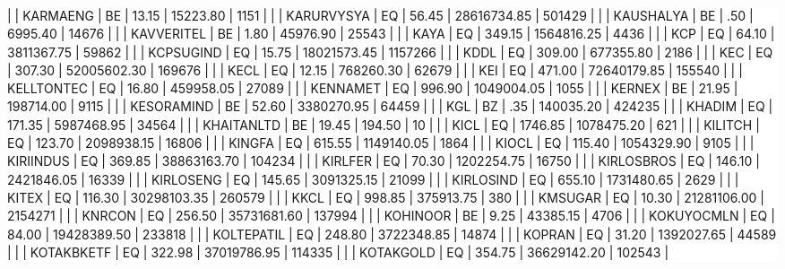 |  | KARMAENG | BE | 13.15 | 15223.80 | 1151 |
|  | KARURVYSYA | EQ | 56.45 | 28616734.85 | 501429 |
|  | KAUSHALYA | BE | .50 | 6995.40 | 14676 |
|  | KAVVERITEL | BE | 1.80 | 45976.90 | 25543 |
|  | KAYA | EQ | 349.15 | 1564816.25 | 4436 |
|  | KCP | EQ | 64.10 | 3811367.75 | 59862 |
|  | KCPSUGIND | EQ | 15.75 | 18021573.45 | 1157266 |
|  | KDDL | EQ | 309.00 | 677355.80 | 2186 |
|  | KEC | EQ | 307.30 | 52005602.30 | 169676 |
|  | KECL | EQ | 12.15 | 768260.30 | 62679 |
|  | KEI | EQ | 471.00 | 72640179.85 | 155540 |
|  | KELLTONTEC | EQ | 16.80 | 459958.05 | 27089 |
|  | KENNAMET | EQ | 996.90 | 1049004.05 | 1055 |
|  | KERNEX | BE | 21.95 | 198714.00 | 9115 |
|  | KESORAMIND | BE | 52.60 | 3380270.95 | 64459 |
|  | KGL | BZ | .35 | 140035.20 | 424235 |
|  | KHADIM | EQ | 171.35 | 5987468.95 | 34564 |
|  | KHAITANLTD | BE | 19.45 | 194.50 | 10 |
|  | KICL | EQ | 1746.85 | 1078475.20 | 621 |
|  | KILITCH | EQ | 123.70 | 2098938.15 | 16806 |
|  | KINGFA | EQ | 615.55 | 1149140.05 | 1864 |
|  | KIOCL | EQ | 115.40 | 1054329.90 | 9105 |
|  | KIRIINDUS | EQ | 369.85 | 38863163.70 | 104234 |
|  | KIRLFER | EQ | 70.30 | 1202254.75 | 16750 |
|  | KIRLOSBROS | EQ | 146.10 | 2421846.05 | 16339 |
|  | KIRLOSENG | EQ | 145.65 | 3091325.15 | 21099 |
|  | KIRLOSIND | EQ | 655.10 | 1731480.65 | 2629 |
|  | KITEX | EQ | 116.30 | 30298103.35 | 260579 |
|  | KKCL | EQ | 998.85 | 375913.75 | 380 |
|  | KMSUGAR | EQ | 10.30 | 21281106.00 | 2154271 |
|  | KNRCON | EQ | 256.50 | 35731681.60 | 137994 |
|  | KOHINOOR | BE | 9.25 | 43385.15 | 4706 |
|  | KOKUYOCMLN | EQ | 84.00 | 19428389.50 | 233818 |
|  | KOLTEPATIL | EQ | 248.80 | 3722348.85 | 14874 |
|  | KOPRAN | EQ | 31.20 | 1392027.65 | 44589 |
|  | KOTAKBKETF | EQ | 322.98 | 37019786.95 | 114335 |
|  | KOTAKGOLD | EQ | 354.75 | 36629142.20 | 102543 |